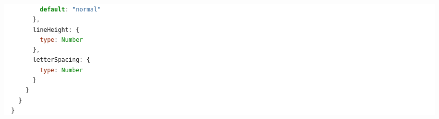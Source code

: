 ```js
          default: "normal"
        },
        lineHeight: {
          type: Number
        },
        letterSpacing: {
          type: Number
        }
      }
    }
  }
```

